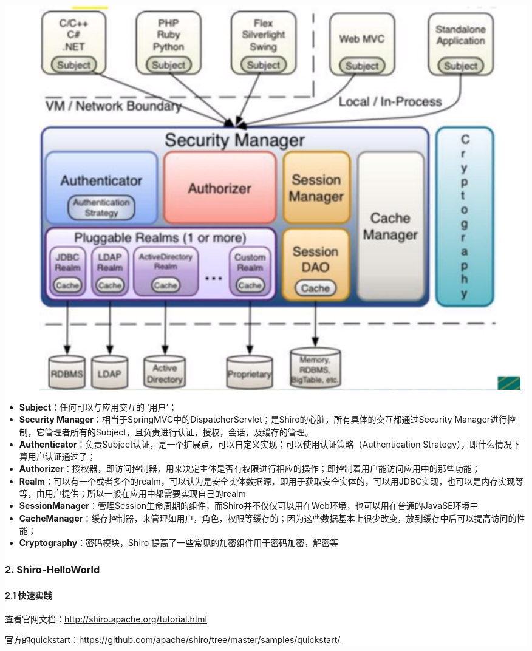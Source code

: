 ![image-20201224103201977](assets/image-20201224103201977.png)

- **Subject**：任何可以与应用交互的 ‘用户’；
- **Security Manager**：相当于SpringMVC中的DispatcherServlet；是Shiro的心脏，所有具体的交互都通过Security Manager进行控制，它管理者所有的Subject，且负责进行认证，授权，会话，及缓存的管理。
- **Authenticator**：负责Subject认证，是一个扩展点，可以自定义实现；可以使用认证策略（Authentication Strategy），即什么情况下算用户认证通过了；
- **Authorizer**：授权器，即访问控制器，用来决定主体是否有权限进行相应的操作；即控制着用户能访问应用中的那些功能；
- **Realm**：可以有一个或者多个的realm，可以认为是安全实体数据源，即用于获取安全实体的，可以用JDBC实现，也可以是内存实现等等，由用户提供；所以一般在应用中都需要实现自己的realm
- **SessionManager**：管理Session生命周期的组件，而Shiro并不仅仅可以用在Web环境，也可以用在普通的JavaSE环境中
- **CacheManager**：缓存控制器，来管理如用户，角色，权限等缓存的；因为这些数据基本上很少改变，放到缓存中后可以提高访问的性能；
- **Cryptography**：密码模块，Shiro 提高了一些常见的加密组件用于密码加密，解密等

###  2. Shiro-HelloWorld

#### 2.1 快速实践

查看官网文档：http://shiro.apache.org/tutorial.html

官方的quickstart：https://github.com/apache/shiro/tree/master/samples/quickstart/
